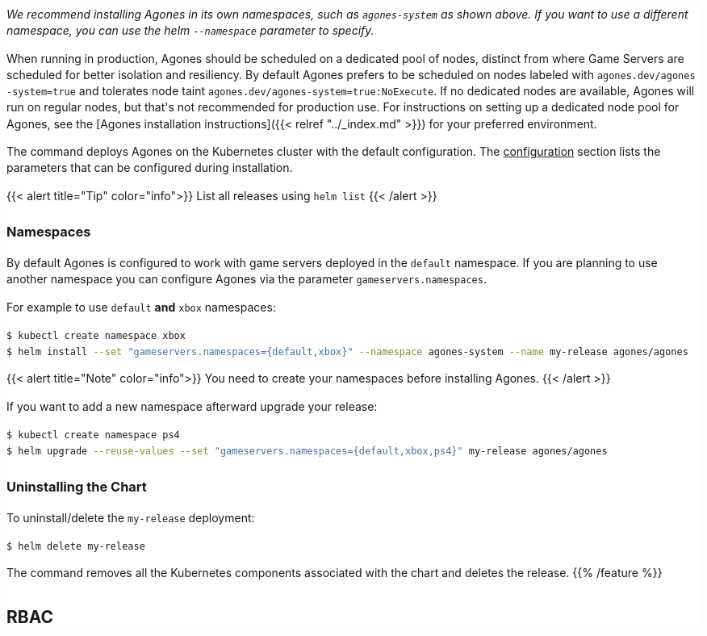 _We recommend installing Agones in its own namespaces, such as `agones-system` as shown above.
 If you want to use a different namespace, you can use the helm `--namespace` parameter to specify._

When running in production, Agones should be scheduled on a dedicated pool of nodes, distinct from where Game Servers are scheduled for better isolation and resiliency. By default Agones prefers to be scheduled on nodes labeled with `agones.dev/agones-system=true` and tolerates node taint `agones.dev/agones-system=true:NoExecute`. If no dedicated nodes are available, Agones will
run on regular nodes, but that's not recommended for production use. For instructions on setting up a dedicated node
pool for Agones, see the [Agones installation instructions]({{< relref "../_index.md" >}}) for your preferred environment.

The command deploys Agones on the Kubernetes cluster with the default configuration. The [configuration](#configuration) section lists the parameters that can be configured during installation.

{{< alert title="Tip" color="info">}}
List all releases using `helm list`
{{< /alert >}}

### Namespaces

By default Agones is configured to work with game servers deployed in the `default` namespace. If you are planning to use another namespace you can configure Agones via the parameter `gameservers.namespaces`.

For example to use `default` **and** `xbox` namespaces:

```bash
$ kubectl create namespace xbox
$ helm install --set "gameservers.namespaces={default,xbox}" --namespace agones-system --name my-release agones/agones
```

{{< alert title="Note" color="info">}}
You need to create your namespaces before installing Agones.
{{< /alert >}}

If you want to add a new namespace afterward upgrade your release:

```bash
$ kubectl create namespace ps4
$ helm upgrade --reuse-values --set "gameservers.namespaces={default,xbox,ps4}" my-release agones/agones
```

### Uninstalling the Chart

To uninstall/delete the `my-release` deployment:

```bash
$ helm delete my-release
```

The command removes all the Kubernetes components associated with the chart and deletes the release.
{{% /feature %}}

## RBAC
